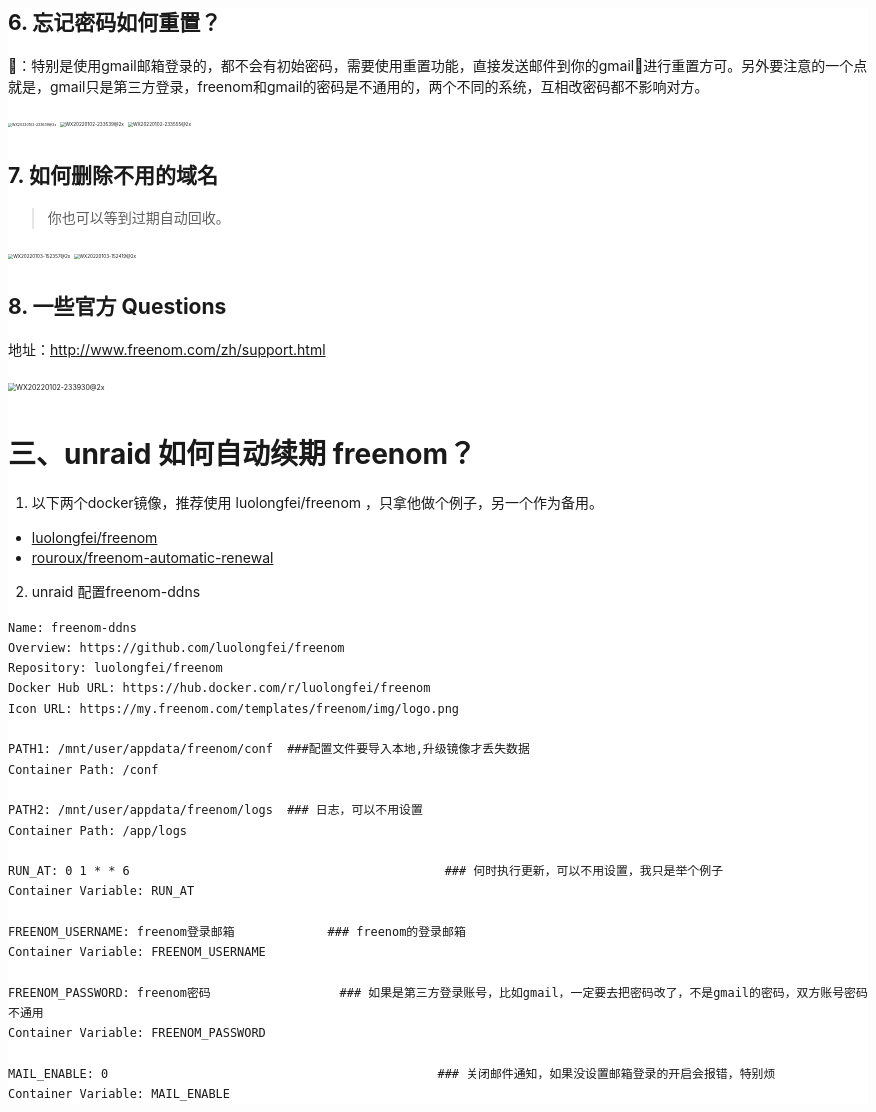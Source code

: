 ## 6. 忘记密码如何重置？

📢：特别是使用gmail邮箱登录的，都不会有初始密码，需要使用重置功能，直接发送邮件到你的gmail📮进行重置方可。另外要注意的一个点就是，gmail只是第三方登录，freenom和gmail的密码是不通用的，两个不同的系统，互相改密码都不影响对方。

<img src="https://cdn.jsdelivr.net/gh/ZhaoUncle/image@main/blog/WX20220102-233639@2x.png" alt="WX20220102-233639@2x" style="zoom: 25%;" />

<img src="https://cdn.jsdelivr.net/gh/ZhaoUncle/image@main/blog/WX20220102-233539@2x.png" alt="WX20220102-233539@2x" style="zoom: 33%;" />

<img src="https://cdn.jsdelivr.net/gh/ZhaoUncle/image@main/blog/WX20220102-233555@2x.png" alt="WX20220102-233555@2x" style="zoom: 33%;" />

## 7. 如何删除不用的域名

> 你也可以等到过期自动回收。

<img src="https://cdn.jsdelivr.net/gh/ZhaoUncle/image@main/blog/WX20220103-152357@2x.png" alt="WX20220103-152357@2x" style="zoom:33%;" />

<img src="https://cdn.jsdelivr.net/gh/ZhaoUncle/image@main/blog/WX20220103-152419@2x.png" alt="WX20220103-152419@2x" style="zoom: 33%;" />

## 8. 一些官方 Questions

地址：http://www.freenom.com/zh/support.html

<img src="https://cdn.jsdelivr.net/gh/ZhaoUncle/image@main/blog/WX20220102-233930@2x.png" alt="WX20220102-233930@2x" style="zoom:50%;" />

# 三、unraid 如何自动续期 freenom？

1. 以下两个docker镜像，推荐使用 luolongfei/freenom ，只拿他做个例子，另一个作为备用。

- [luolongfei/freenom](https://registry.hub.docker.com/r/luolongfei/freenom)
- [rouroux/freenom-automatic-renewal](https://registry.hub.docker.com/r/rouroux/freenom-automatic-renewal)

2. unraid 配置freenom-ddns

```
Name: freenom-ddns
Overview: https://github.com/luolongfei/freenom
Repository: luolongfei/freenom
Docker Hub URL: https://hub.docker.com/r/luolongfei/freenom
Icon URL: https://my.freenom.com/templates/freenom/img/logo.png

PATH1: /mnt/user/appdata/freenom/conf  ###配置文件要导入本地,升级镜像才丢失数据
Container Path: /conf

PATH2: /mnt/user/appdata/freenom/logs  ### 日志，可以不用设置
Container Path: /app/logs

RUN_AT: 0 1 * * 6											 ### 何时执行更新，可以不用设置，我只是举个例子
Container Variable: RUN_AT

FREENOM_USERNAME: freenom登录邮箱			  ### freenom的登录邮箱
Container Variable: FREENOM_USERNAME

FREENOM_PASSWORD: freenom密码					 ### 如果是第三方登录账号，比如gmail，一定要去把密码改了，不是gmail的密码，双方账号密码不通用
Container Variable: FREENOM_PASSWORD

MAIL_ENABLE: 0												### 关闭邮件通知，如果没设置邮箱登录的开启会报错，特别烦
Container Variable: MAIL_ENABLE

```
